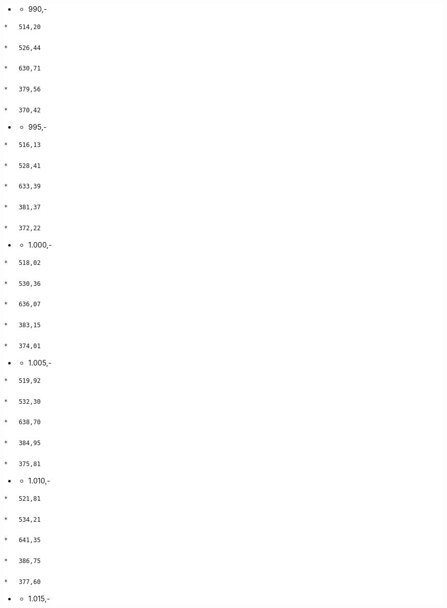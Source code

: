 
*    *   990,-

    *   514,20

    *   526,44

    *   630,71

    *   379,56

    *   370,42


*    *   995,-

    *   516,13

    *   528,41

    *   633,39

    *   381,37

    *   372,22


*    *   1.000,-

    *   518,02

    *   530,36

    *   636,07

    *   383,15

    *   374,01


*    *   1.005,-

    *   519,92

    *   532,30

    *   638,70

    *   384,95

    *   375,81


*    *   1.010,-

    *   521,81

    *   534,21

    *   641,35

    *   386,75

    *   377,60


*    *   1.015,-
